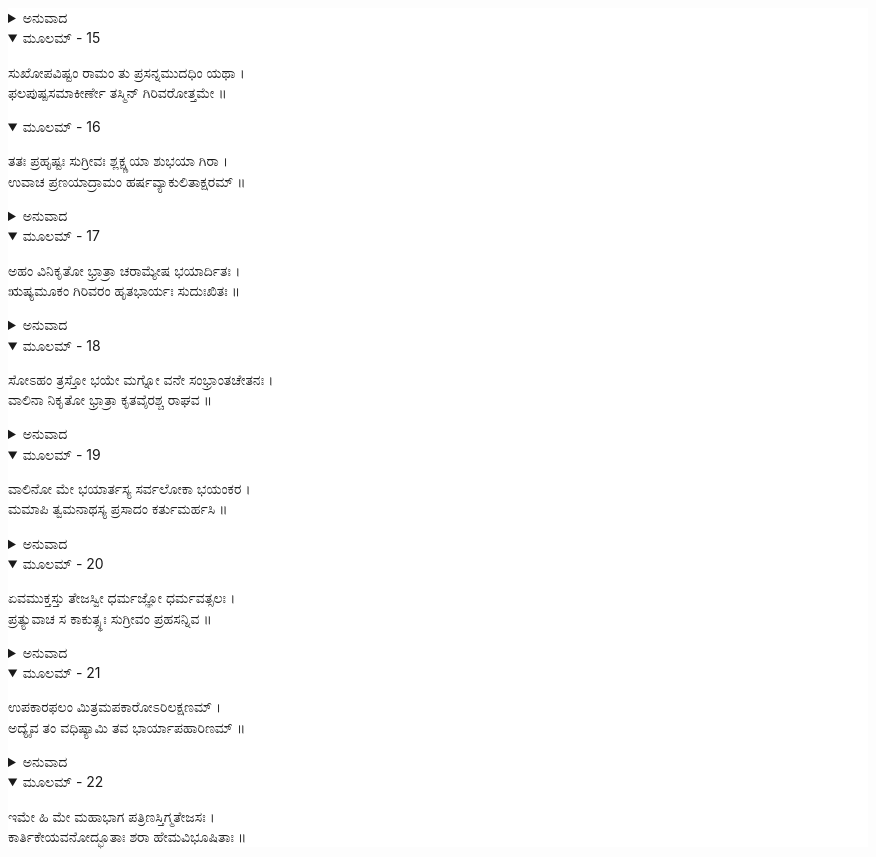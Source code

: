 <details><summary>ಅನುವಾದ</summary></details>

<details open><summary>ಮೂಲಮ್ - 15</summary>

ಸುಖೋಪವಿಷ್ಟಂ ರಾಮಂ ತು ಪ್ರಸನ್ನಮುದಧಿಂ ಯಥಾ ।  
ಫಲಪುಷ್ಪಸಮಾಕೀರ್ಣೇ ತಸ್ಮಿನ್ ಗಿರಿವರೋತ್ತಮೇ ॥
</details>

<details open><summary>ಮೂಲಮ್ - 16</summary>

ತತಃ ಪ್ರಹೃಷ್ಟಃ ಸುಗ್ರೀವಃ ಶ್ಲಕ್ಷ್ಣಯಾ ಶುಭಯಾ ಗಿರಾ ।  
ಉವಾಚ ಪ್ರಣಯಾದ್ರಾಮಂ ಹರ್ಷವ್ಯಾಕುಲಿತಾಕ್ಷರಮ್ ॥
</details>

<details><summary>ಅನುವಾದ</summary></details>

<details open><summary>ಮೂಲಮ್ - 17</summary>

ಅಹಂ ವಿನಿಕೃತೋ ಭ್ರಾತ್ರಾ ಚರಾಮ್ಯೇಷ ಭಯಾರ್ದಿತಃ ।  
ಋಷ್ಯಮೂಕಂ ಗಿರಿವರಂ ಹೃತಭಾರ್ಯಃ ಸುದುಃಖಿತಃ ॥
</details>

<details><summary>ಅನುವಾದ</summary></details>

<details open><summary>ಮೂಲಮ್ - 18</summary>

ಸೋಽಹಂ ತ್ರಸ್ತೋ ಭಯೇ ಮಗ್ನೋ ವನೇ ಸಂಭ್ರಾಂತಚೇತನಃ ।  
ವಾಲಿನಾ ನಿಕೃತೋ ಭ್ರಾತ್ರಾ ಕೃತವೈರಶ್ಚ ರಾಘವ ॥
</details>

<details><summary>ಅನುವಾದ</summary></details>

<details open><summary>ಮೂಲಮ್ - 19</summary>

ವಾಲಿನೋ ಮೇ ಭಯಾರ್ತಸ್ಯ ಸರ್ವಲೋಕಾ ಭಯಂಕರ ।  
ಮಮಾಪಿ ತ್ವಮನಾಥಸ್ಯ ಪ್ರಸಾದಂ ಕರ್ತುಮರ್ಹಸಿ ॥
</details>

<details><summary>ಅನುವಾದ</summary></details>

<details open><summary>ಮೂಲಮ್ - 20</summary>

ಏವಮುಕ್ತಸ್ತು ತೇಜಸ್ವೀ ಧರ್ಮಜ್ಞೋ ಧರ್ಮವತ್ಸಲಃ ।  
ಪ್ರತ್ಯುವಾಚ ಸ ಕಾಕುತ್ಸ್ಥಃ ಸುಗ್ರೀವಂ ಪ್ರಹಸನ್ನಿವ ॥
</details>

<details><summary>ಅನುವಾದ</summary></details>

<details open><summary>ಮೂಲಮ್ - 21</summary>

ಉಪಕಾರಫಲಂ ಮಿತ್ರಮಪಕಾರೋಽರಿಲಕ್ಷಣಮ್ ।  
ಅದ್ಯೈವ ತಂ ವಧಿಷ್ಯಾಮಿ ತವ ಭಾರ್ಯಾಪಹಾರಿಣಮ್ ॥
</details>

<details><summary>ಅನುವಾದ</summary></details>

<details open><summary>ಮೂಲಮ್ - 22</summary>

ಇಮೇ ಹಿ ಮೇ ಮಹಾಭಾಗ ಪತ್ರಿಣಸ್ತಿಗ್ಮತೇಜಸಃ ।  
ಕಾರ್ತಿಕೇಯವನೋದ್ಭೂತಾಃ ಶರಾ ಹೇಮವಿಭೂಷಿತಾಃ ॥
</details>
